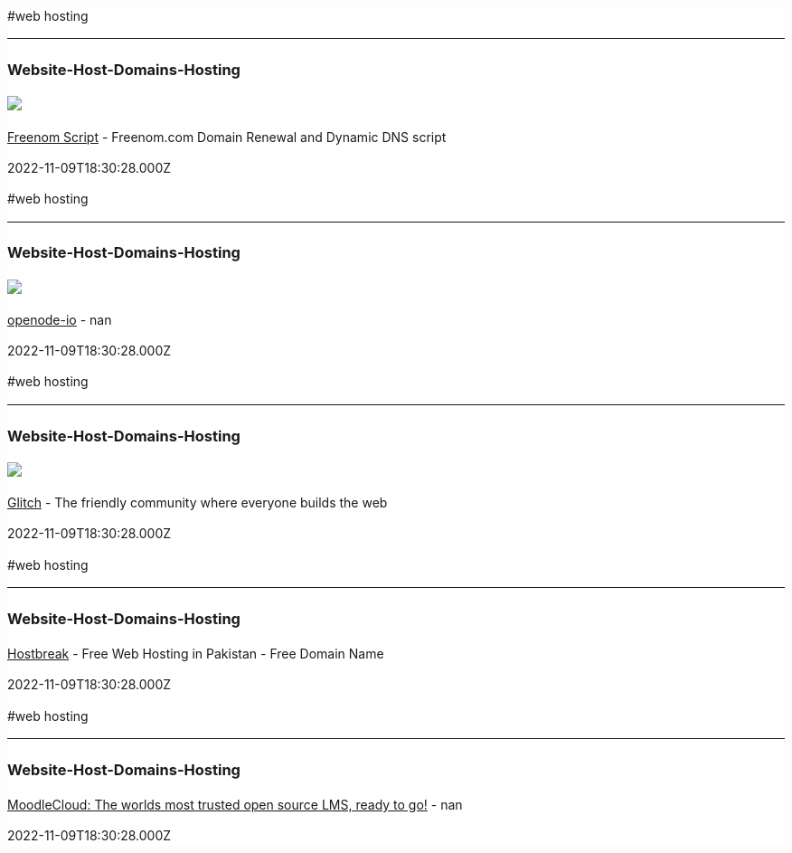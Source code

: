 #web hosting

---

### Website-Host-Domains-Hosting

![](https://opengraph.githubassets.com/3eda697407c275aa333e330f95524f09eaf1fcb6939ad1a151887154610a982e/mkorthof/freenom-script)

[Freenom Script](https://github.com/mkorthof/freenom-script) - Freenom.com Domain Renewal and Dynamic DNS script

2022-11-09T18:30:28.000Z

#web hosting

---

### Website-Host-Domains-Hosting

![](https://avatars.githubusercontent.com/u/40869601?s=280&v=4)

[openode-io](https://github.com/openode-io) - nan

2022-11-09T18:30:28.000Z

#web hosting

---

### Website-Host-Domains-Hosting

![](https://cdn.glitch.global/605e2a51-d45f-4d87-a285-9410ad350515/home-ogimage.png?v=1651176454988)

[Glitch](https://glitch.com) - The friendly community where everyone builds the web

2022-11-09T18:30:28.000Z

#web hosting

---

### Website-Host-Domains-Hosting

[Hostbreak](https://hostbreak.com/web-hosting/free) - Free Web Hosting in Pakistan - Free Domain Name

2022-11-09T18:30:28.000Z

#web hosting

---

### Website-Host-Domains-Hosting

[MoodleCloud: The worlds most trusted open source LMS, ready to go!](https://moodlecloud.com) - nan

2022-11-09T18:30:28.000Z
